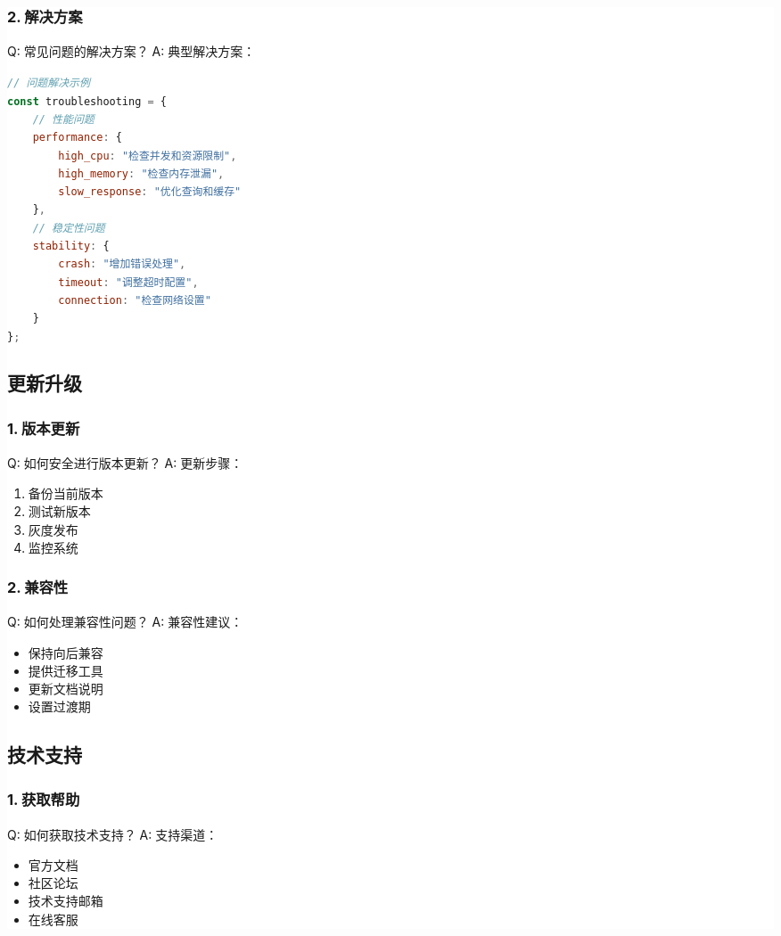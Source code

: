 ### 2. 解决方案
Q: 常见问题的解决方案？
A: 典型解决方案：
```javascript
// 问题解决示例
const troubleshooting = {
    // 性能问题
    performance: {
        high_cpu: "检查并发和资源限制",
        high_memory: "检查内存泄漏",
        slow_response: "优化查询和缓存"
    },
    // 稳定性问题
    stability: {
        crash: "增加错误处理",
        timeout: "调整超时配置",
        connection: "检查网络设置"
    }
};
```

## 更新升级

### 1. 版本更新
Q: 如何安全进行版本更新？
A: 更新步骤：
1. 备份当前版本
2. 测试新版本
3. 灰度发布
4. 监控系统

### 2. 兼容性
Q: 如何处理兼容性问题？
A: 兼容性建议：
- 保持向后兼容
- 提供迁移工具
- 更新文档说明
- 设置过渡期

## 技术支持

### 1. 获取帮助
Q: 如何获取技术支持？
A: 支持渠道：
- 官方文档
- 社区论坛
- 技术支持邮箱
- 在线客服
